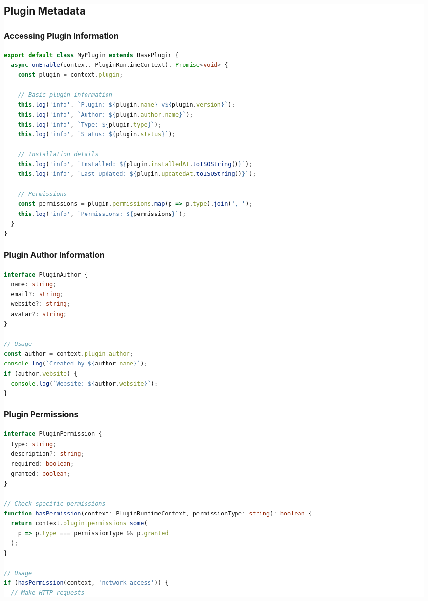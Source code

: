 ## Plugin Metadata

### Accessing Plugin Information

```typescript
export default class MyPlugin extends BasePlugin {
  async onEnable(context: PluginRuntimeContext): Promise<void> {
    const plugin = context.plugin;
    
    // Basic plugin information
    this.log('info', `Plugin: ${plugin.name} v${plugin.version}`);
    this.log('info', `Author: ${plugin.author.name}`);
    this.log('info', `Type: ${plugin.type}`);
    this.log('info', `Status: ${plugin.status}`);
    
    // Installation details
    this.log('info', `Installed: ${plugin.installedAt.toISOString()}`);
    this.log('info', `Last Updated: ${plugin.updatedAt.toISOString()}`);
    
    // Permissions
    const permissions = plugin.permissions.map(p => p.type).join(', ');
    this.log('info', `Permissions: ${permissions}`);
  }
}
```

### Plugin Author Information

```typescript
interface PluginAuthor {
  name: string;
  email?: string;
  website?: string;
  avatar?: string;
}

// Usage
const author = context.plugin.author;
console.log(`Created by ${author.name}`);
if (author.website) {
  console.log(`Website: ${author.website}`);
}
```

### Plugin Permissions

```typescript
interface PluginPermission {
  type: string;
  description?: string;
  required: boolean;
  granted: boolean;
}

// Check specific permissions
function hasPermission(context: PluginRuntimeContext, permissionType: string): boolean {
  return context.plugin.permissions.some(
    p => p.type === permissionType && p.granted
  );
}

// Usage
if (hasPermission(context, 'network-access')) {
  // Make HTTP requests
```